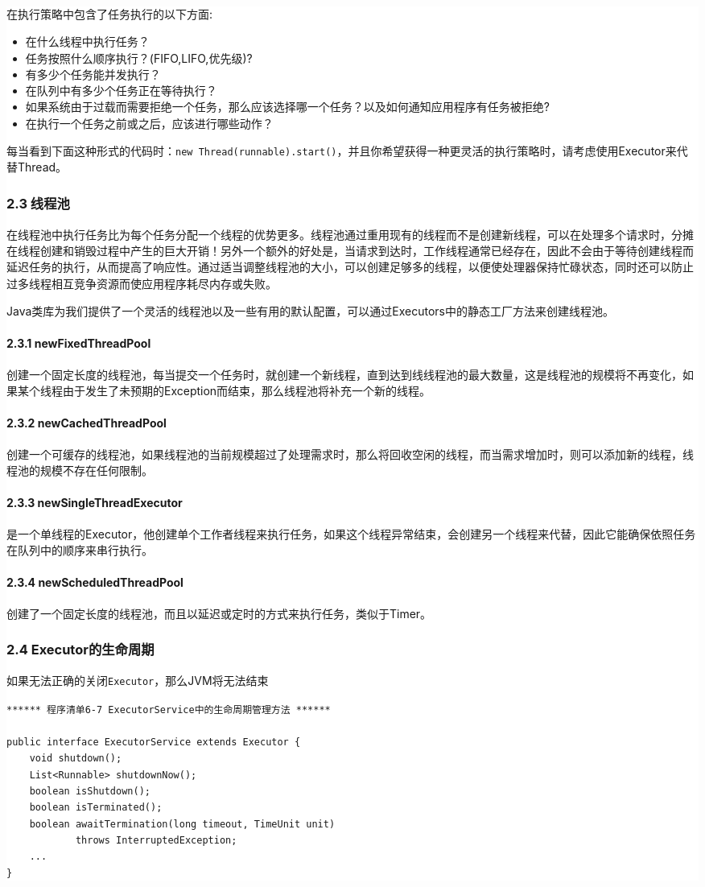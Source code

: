 在执行策略中包含了任务执行的以下方面:

- 在什么线程中执行任务？
- 任务按照什么顺序执行？(FIFO,LIFO,优先级)?
- 有多少个任务能并发执行？
- 在队列中有多少个任务正在等待执行？
- 如果系统由于过载而需要拒绝一个任务，那么应该选择哪一个任务？以及如何通知应用程序有任务被拒绝?
- 在执行一个任务之前或之后，应该进行哪些动作？



每当看到下面这种形式的代码时：`new Thread(runnable).start()`，并且你希望获得一种更灵活的执行策略时，请考虑使用Executor来代替Thread。



### 2.3 线程池

在线程池中执行任务比为每个任务分配一个线程的优势更多。线程池通过重用现有的线程而不是创建新线程，可以在处理多个请求时，分摊在线程创建和销毁过程中产生的巨大开销！另外一个额外的好处是，当请求到达时，工作线程通常已经存在，因此不会由于等待创建线程而延迟任务的执行，从而提高了响应性。通过适当调整线程池的大小，可以创建足够多的线程，以便使处理器保持忙碌状态，同时还可以防止过多线程相互竞争资源而使应用程序耗尽内存或失败。

Java类库为我们提供了一个灵活的线程池以及一些有用的默认配置，可以通过Executors中的静态工厂方法来创建线程池。



#### 2.3.1 newFixedThreadPool

创建一个固定长度的线程池，每当提交一个任务时，就创建一个新线程，直到达到线线程池的最大数量，这是线程池的规模将不再变化，如果某个线程由于发生了未预期的Exception而结束，那么线程池将补充一个新的线程。



#### 2.3.2 newCachedThreadPool

创建一个可缓存的线程池，如果线程池的当前规模超过了处理需求时，那么将回收空闲的线程，而当需求增加时，则可以添加新的线程，线程池的规模不存在任何限制。



#### 2.3.3 newSingleThreadExecutor

是一个单线程的Executor，他创建单个工作者线程来执行任务，如果这个线程异常结束，会创建另一个线程来代替，因此它能确保依照任务在队列中的顺序来串行执行。



#### 2.3.4 newScheduledThreadPool

创建了一个固定长度的线程池，而且以延迟或定时的方式来执行任务，类似于Timer。



### 2.4 Executor的生命周期

如果无法正确的关闭`Executor`，那么JVM将无法结束

```
****** 程序清单6-7 ExecutorService中的生命周期管理方法 ******

public interface ExecutorService extends Executor {
    void shutdown();
    List<Runnable> shutdownNow();
    boolean isShutdown();
    boolean isTerminated();
    boolean awaitTermination(long timeout, TimeUnit unit)
            throws InterruptedException;
    ...
}
```
